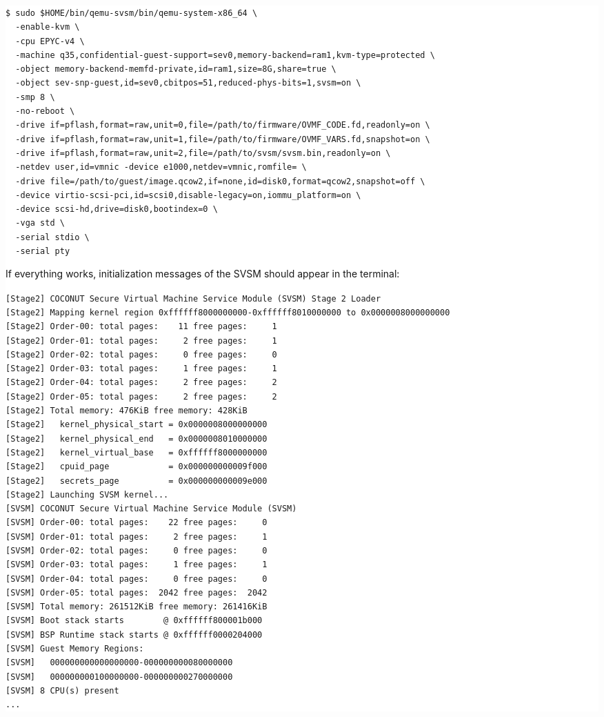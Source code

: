 ```
$ sudo $HOME/bin/qemu-svsm/bin/qemu-system-x86_64 \
  -enable-kvm \
  -cpu EPYC-v4 \
  -machine q35,confidential-guest-support=sev0,memory-backend=ram1,kvm-type=protected \
  -object memory-backend-memfd-private,id=ram1,size=8G,share=true \
  -object sev-snp-guest,id=sev0,cbitpos=51,reduced-phys-bits=1,svsm=on \
  -smp 8 \
  -no-reboot \
  -drive if=pflash,format=raw,unit=0,file=/path/to/firmware/OVMF_CODE.fd,readonly=on \
  -drive if=pflash,format=raw,unit=1,file=/path/to/firmware/OVMF_VARS.fd,snapshot=on \
  -drive if=pflash,format=raw,unit=2,file=/path/to/svsm/svsm.bin,readonly=on \
  -netdev user,id=vmnic -device e1000,netdev=vmnic,romfile= \
  -drive file=/path/to/guest/image.qcow2,if=none,id=disk0,format=qcow2,snapshot=off \
  -device virtio-scsi-pci,id=scsi0,disable-legacy=on,iommu_platform=on \
  -device scsi-hd,drive=disk0,bootindex=0 \
  -vga std \
  -serial stdio \
  -serial pty
```

If everything works, initialization messages of the SVSM should appear
in the terminal:

```
[Stage2] COCONUT Secure Virtual Machine Service Module (SVSM) Stage 2 Loader
[Stage2] Mapping kernel region 0xffffff8000000000-0xffffff8010000000 to 0x0000008000000000
[Stage2] Order-00: total pages:    11 free pages:     1
[Stage2] Order-01: total pages:     2 free pages:     1
[Stage2] Order-02: total pages:     0 free pages:     0
[Stage2] Order-03: total pages:     1 free pages:     1
[Stage2] Order-04: total pages:     2 free pages:     2
[Stage2] Order-05: total pages:     2 free pages:     2
[Stage2] Total memory: 476KiB free memory: 428KiB
[Stage2]   kernel_physical_start = 0x0000008000000000
[Stage2]   kernel_physical_end   = 0x0000008010000000
[Stage2]   kernel_virtual_base   = 0xffffff8000000000
[Stage2]   cpuid_page            = 0x000000000009f000
[Stage2]   secrets_page          = 0x000000000009e000
[Stage2] Launching SVSM kernel...
[SVSM] COCONUT Secure Virtual Machine Service Module (SVSM)
[SVSM] Order-00: total pages:    22 free pages:     0
[SVSM] Order-01: total pages:     2 free pages:     1
[SVSM] Order-02: total pages:     0 free pages:     0
[SVSM] Order-03: total pages:     1 free pages:     1
[SVSM] Order-04: total pages:     0 free pages:     0
[SVSM] Order-05: total pages:  2042 free pages:  2042
[SVSM] Total memory: 261512KiB free memory: 261416KiB
[SVSM] Boot stack starts        @ 0xffffff800001b000
[SVSM] BSP Runtime stack starts @ 0xffffff0000204000
[SVSM] Guest Memory Regions:
[SVSM]   000000000000000000-000000000080000000
[SVSM]   000000000100000000-000000000270000000
[SVSM] 8 CPU(s) present
...
```
